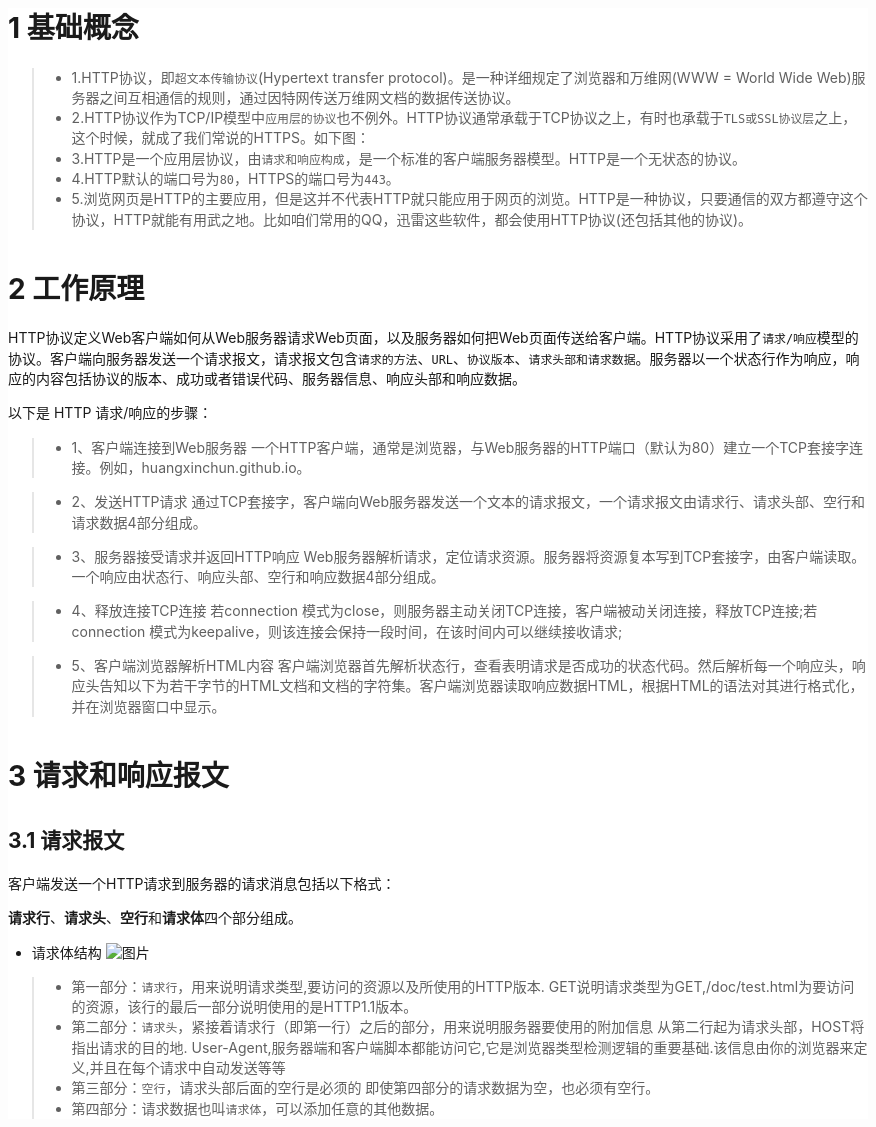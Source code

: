 
# 1 基础概念

>- 1.HTTP协议，即`超文本传输协议`(Hypertext transfer protocol)。是一种详细规定了浏览器和万维网(WWW = World Wide Web)服务器之间互相通信的规则，通过因特网传送万维网文档的数据传送协议。
>- 2.HTTP协议作为TCP/IP模型中`应用层的协议`也不例外。HTTP协议通常承载于TCP协议之上，有时也承载于`TLS或SSL协议层`之上，这个时候，就成了我们常说的HTTPS。如下图：
>- 3.HTTP是一个应用层协议，由`请求和响应构成`，是一个标准的客户端服务器模型。HTTP是一个无状态的协议。
>- 4.HTTP默认的端口号为`80`，HTTPS的端口号为`443`。
>- 5.浏览网页是HTTP的主要应用，但是这并不代表HTTP就只能应用于网页的浏览。HTTP是一种协议，只要通信的双方都遵守这个协议，HTTP就能有用武之地。比如咱们常用的QQ，迅雷这些软件，都会使用HTTP协议(还包括其他的协议)。
          
# 2 工作原理

HTTP协议定义Web客户端如何从Web服务器请求Web页面，以及服务器如何把Web页面传送给客户端。HTTP协议采用了`请求/响应`模型的协议。客户端向服务器发送一个请求报文，请求报文包含`请求的方法`、`URL`、`协议版本`、`请求头部和请求数据`。服务器以一个状态行作为响应，响应的内容包括协议的版本、成功或者错误代码、服务器信息、响应头部和响应数据。

以下是 HTTP 请求/响应的步骤：

>- 1、客户端连接到Web服务器
一个HTTP客户端，通常是浏览器，与Web服务器的HTTP端口（默认为80）建立一个TCP套接字连接。例如，huangxinchun.github.io。

>- 2、发送HTTP请求
通过TCP套接字，客户端向Web服务器发送一个文本的请求报文，一个请求报文由请求行、请求头部、空行和请求数据4部分组成。

>- 3、服务器接受请求并返回HTTP响应
Web服务器解析请求，定位请求资源。服务器将资源复本写到TCP套接字，由客户端读取。一个响应由状态行、响应头部、空行和响应数据4部分组成。

>- 4、释放连接TCP连接
若connection 模式为close，则服务器主动关闭TCP连接，客户端被动关闭连接，释放TCP连接;若connection 模式为keepalive，则该连接会保持一段时间，在该时间内可以继续接收请求;

>- 5、客户端浏览器解析HTML内容
客户端浏览器首先解析状态行，查看表明请求是否成功的状态代码。然后解析每一个响应头，响应头告知以下为若干字节的HTML文档和文档的字符集。客户端浏览器读取响应数据HTML，根据HTML的语法对其进行格式化，并在浏览器窗口中显示。

# 3 请求和响应报文

## 3.1 请求报文

客户端发送一个HTTP请求到服务器的请求消息包括以下格式：

**请求行**、**请求头**、**空行**和**请求体**四个部分组成。
- 请求体结构
![图片](https://huangxinchun.github.io/HxcBlog/images/imagesHttp/http_01.png)

>- 第一部分：`请求行`，用来说明请求类型,要访问的资源以及所使用的HTTP版本.
GET说明请求类型为GET,/doc/test.html为要访问的资源，该行的最后一部分说明使用的是HTTP1.1版本。
>- 第二部分：`请求头`，紧接着请求行（即第一行）之后的部分，用来说明服务器要使用的附加信息
从第二行起为请求头部，HOST将指出请求的目的地. User-Agent,服务器端和客户端脚本都能访问它,它是浏览器类型检测逻辑的重要基础.该信息由你的浏览器来定义,并且在每个请求中自动发送等等
>- 第三部分：`空行`，请求头部后面的空行是必须的
即使第四部分的请求数据为空，也必须有空行。
>- 第四部分：请求数据也叫`请求体`，可以添加任意的其他数据。
